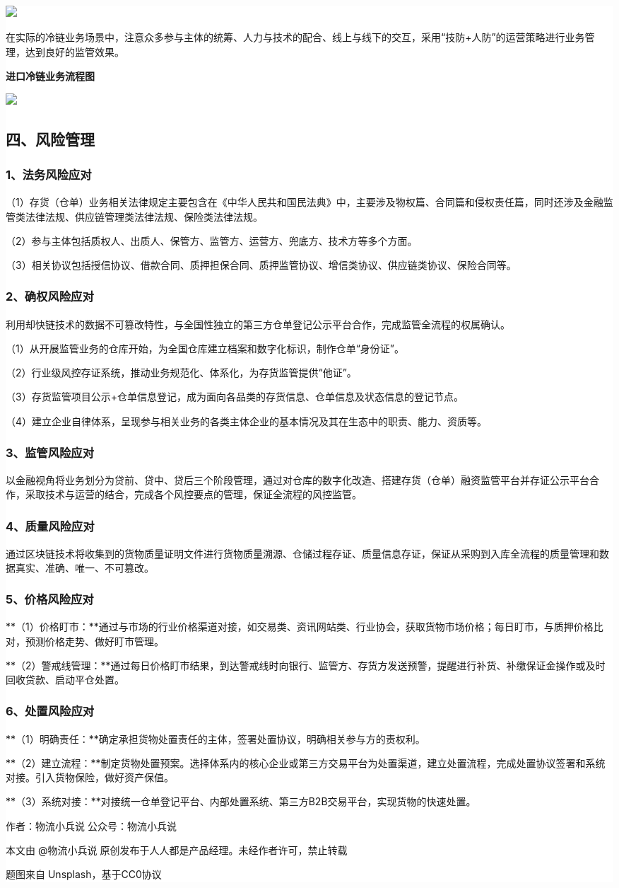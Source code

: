 ![](https://image.woshipm.com/2025/01/14/9878a438-d244-11ef-83c2-00163e09d72f.png)

在实际的冷链业务场景中，注意众多参与主体的统筹、人力与技术的配合、线上与线下的交互，采用“技防+人防”的运营策略进行业务管理，达到良好的监管效果。

**进口冷链业务流程图**

![](https://image.woshipm.com/2025/01/14/ae23367c-d244-11ef-a0cc-00163e09d72f.png)

## 四、风险管理

### 1、法务风险应对

（1）存货（仓单）业务相关法律规定主要包含在《中华人民共和国民法典》中，主要涉及物权篇、合同篇和侵权责任篇，同时还涉及金融监管类法律法规、供应链管理类法律法规、保险类法律法规。

（2）参与主体包括质权人、出质人、保管方、监管方、运营方、兜底方、技术方等多个方面。

（3）相关协议包括授信协议、借款合同、质押担保合同、质押监管协议、增信类协议、供应链类协议、保险合同等。

### 2、确权风险应对

利用却快链技术的数据不可篡改特性，与全国性独立的第三方仓单登记公示平台合作，完成监管全流程的权属确认。

（1）从开展监管业务的仓库开始，为全国仓库建立档案和数字化标识，制作仓单“身份证”。

（2）行业级风控存证系统，推动业务规范化、体系化，为存货监管提供“他证”。

（3）存货监管项目公示+仓单信息登记，成为面向各品类的存货信息、仓单信息及状态信息的登记节点。

（4）建立企业自律体系，呈现参与相关业务的各类主体企业的基本情况及其在生态中的职责、能力、资质等。

### 3、监管风险应对

以金融视角将业务划分为贷前、贷中、贷后三个阶段管理，通过对仓库的数字化改造、搭建存货（仓单）融资监管平台并存证公示平台合作，采取技术与运营的结合，完成各个风控要点的管理，保证全流程的风控监管。

### 4、质量风险应对

通过区块链技术将收集到的货物质量证明文件进行货物质量溯源、仓储过程存证、质量信息存证，保证从采购到入库全流程的质量管理和数据真实、准确、唯一、不可篡改。

### 5、价格风险应对

**（1）价格盯市：**通过与市场的行业价格渠道对接，如交易类、资讯网站类、行业协会，获取货物市场价格；每日盯市，与质押价格比对，预测价格走势、做好盯市管理。

**（2）警戒线管理：**通过每日价格盯市结果，到达警戒线时向银行、监管方、存货方发送预警，提醒进行补货、补缴保证金操作或及时回收贷款、启动平仓处置。

### 6、处置风险应对

**（1）明确责任：**确定承担货物处置责任的主体，签署处置协议，明确相关参与方的责权利。

**（2）建立流程：**制定货物处置预案。选择体系内的核心企业或第三方交易平台为处置渠道，建立处置流程，完成处置协议签署和系统对接。引入货物保险，做好资产保值。

**（3）系统对接：**对接统一仓单登记平台、内部处置系统、第三方B2B交易平台，实现货物的快速处置。

作者：物流小兵说 公众号：物流小兵说

本文由 @物流小兵说 原创发布于人人都是产品经理。未经作者许可，禁止转载

题图来自 Unsplash，基于CC0协议
